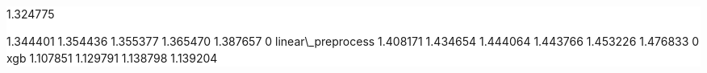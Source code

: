 1.324775
</td>
<td style="text-align:center;">
1.344401
</td>
<td style="text-align:center;">
1.354436
</td>
<td style="text-align:center;">
1.355377
</td>
<td style="text-align:center;">
1.365470
</td>
<td style="text-align:center;">
1.387657
</td>
<td style="text-align:center;">
0
</td>
</tr>
<tr>
<td style="text-align:left;">
linear\_preprocess
</td>
<td style="text-align:center;">
1.408171
</td>
<td style="text-align:center;">
1.434654
</td>
<td style="text-align:center;">
1.444064
</td>
<td style="text-align:center;">
1.443766
</td>
<td style="text-align:center;">
1.453226
</td>
<td style="text-align:center;">
1.476833
</td>
<td style="text-align:center;">
0
</td>
</tr>
<tr>
<td style="text-align:left;">
xgb
</td>
<td style="text-align:center;">
1.107851
</td>
<td style="text-align:center;">
1.129791
</td>
<td style="text-align:center;">
1.138798
</td>
<td style="text-align:center;">
1.139204
</td>
<td style="text-align:center;">